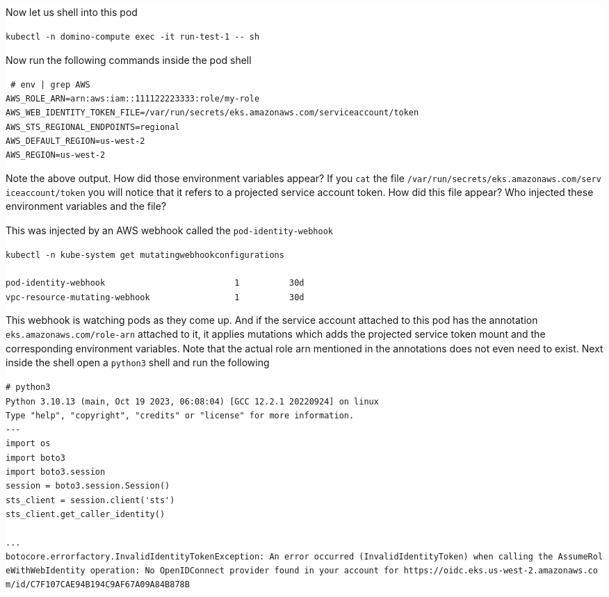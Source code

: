 Now let us shell into this pod

```shell
kubectl -n domino-compute exec -it run-test-1 -- sh
```

Now run the following commands inside the pod shell

```shell
 # env | grep AWS
AWS_ROLE_ARN=arn:aws:iam::111122223333:role/my-role
AWS_WEB_IDENTITY_TOKEN_FILE=/var/run/secrets/eks.amazonaws.com/serviceaccount/token
AWS_STS_REGIONAL_ENDPOINTS=regional
AWS_DEFAULT_REGION=us-west-2
AWS_REGION=us-west-2
```

Note the above output. How did those environment variables appear?  If you `cat` the file 
`/var/run/secrets/eks.amazonaws.com/serviceaccount/token` you will notice that it refers to a projected service account
token. How did this file appear? Who injected these environment variables and the file?

This was injected by an AWS webhook called the `pod-identity-webhook`

```shell
kubectl -n kube-system get mutatingwebhookconfigurations

pod-identity-webhook                          1          30d
vpc-resource-mutating-webhook                 1          30d

```

This webhook is watching pods as they come up. And if the service account attached to this pod has the annotation  
`eks.amazonaws.com/role-arn` attached to it, it applies mutations which adds the projected service token mount and
the corresponding environment variables. Note that the actual role arn mentioned in the annotations does not even need
to exist. Next inside the shell open a `python3` shell and run the following

```shell
# python3
Python 3.10.13 (main, Oct 19 2023, 06:08:04) [GCC 12.2.1 20220924] on linux
Type "help", "copyright", "credits" or "license" for more information.
---
import os
import boto3
import boto3.session
session = boto3.session.Session()
sts_client = session.client('sts')
sts_client.get_caller_identity()

...
botocore.errorfactory.InvalidIdentityTokenException: An error occurred (InvalidIdentityToken) when calling the AssumeRoleWithWebIdentity operation: No OpenIDConnect provider found in your account for https://oidc.eks.us-west-2.amazonaws.com/id/C7F107CAE94B194C9AF67A09A84B878B
```

